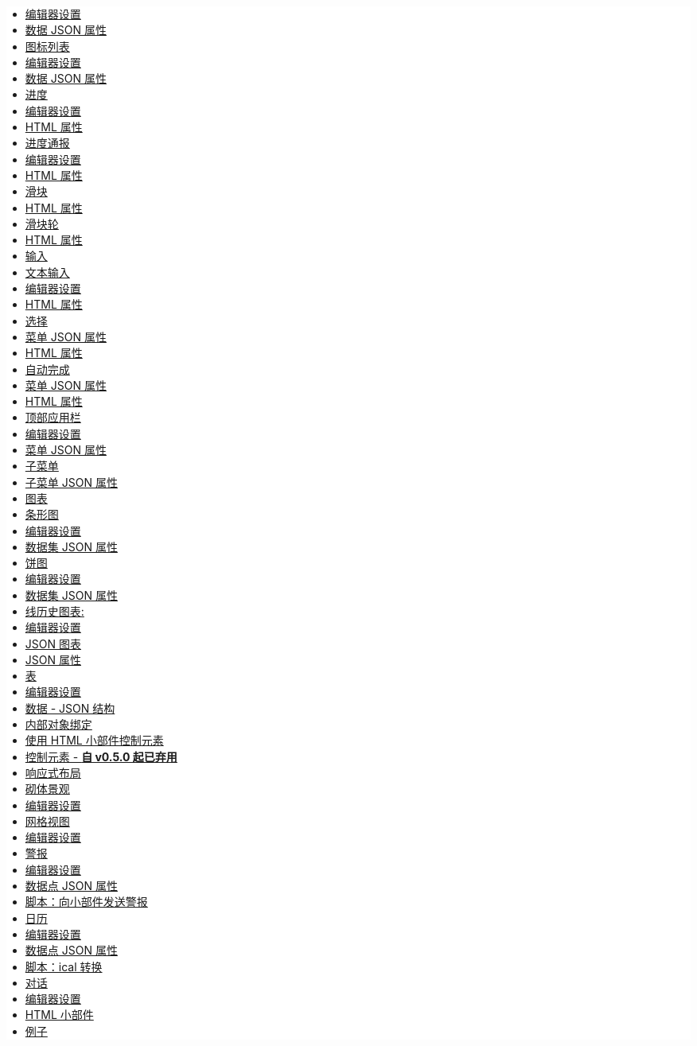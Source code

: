 - [编辑器设置](#editor-settings-22)
- [数据 JSON 属性](#data-json-properties)
- [图标列表](#iconlist)
- [编辑器设置](#editor-settings-23)
- [数据 JSON 属性](#data-json-properties-1)
- [进度](#progress)
- [编辑器设置](#editor-settings-24)
- [HTML 属性](#html-properties-22)
- [进度通报](#progress-circular)
- [编辑器设置](#editor-settings-25)
- [HTML 属性](#html-properties-23)
- [滑块](#slider)
- [HTML 属性](#html-properties-24)
- [滑块轮](#slider-round)
- [HTML 属性](#html-properties-25)
- [输入](#输入)
- [文本输入](#text-input)
- [编辑器设置](#editor-settings-26)
- [HTML 属性](#html-properties-26)
- [选择](#select)
- [菜单 JSON 属性](#menu-json-properties)
- [HTML 属性](#html-properties-27)
- [自动完成](#autocomplete)
- [菜单 JSON 属性](#menu-json-properties-1)
- [HTML 属性](#html-properties-28)
- [顶部应用栏](#top-app-bar)
- [编辑器设置](#editor-settings-27)
- [菜单 JSON 属性](#menu-json-properties-2)
- [子菜单](#submenu)
- [子菜单 JSON 属性](#submenu-json-properties)
- [图表](#charts)
- [条形图](#bar-chart)
- [编辑器设置](#editor-settings-28)
- [数据集 JSON 属性](#dataset-json-properties)
- [饼图](#饼图)
- [编辑器设置](#editor-settings-29)
- [数据集 JSON 属性](#dataset-json-properties-1)
- [线历史图表:](#line-history-chart)
- [编辑器设置](#editor-settings-30)
- [JSON 图表](#json-chart)
- [JSON 属性](#json-properties)
- [表](#table)
- [编辑器设置](#editor-settings-31)
- [数据 - JSON 结构](#data---json-stucture)
- [内部对象绑定](#internal-object-binding)
- [使用 HTML 小部件控制元素](#control-elements-using-html-widgets)
- [控制元素 - **自 v0.5.0 起已弃用**](#control-elements---deprecated-since-v050)
- [响应式布局](#responsive-layout)
- [砌体景观](#masonry-views)
- [编辑器设置](#editor-settings-32)
- [网格视图](#grid-views)
- [编辑器设置](#editor-settings-33)
- [警报](#alerts)
- [编辑器设置](#editor-settings-34)
- [数据点 JSON 属性](#datapoint-json-properties)
- [脚本：向小部件发送警报](#script-send-alert-to-widget)
- [日历](#calendar)
- [编辑器设置](#editor-settings-35)
- [数据点 JSON 属性](#datapoint-json-properties-1)
- [脚本：ical 转换](#script-ical-conversion)
- [对话](#dialog)
- [编辑器设置](#editor-settings-36)
- [HTML 小部件](#html-widgets)
- [例子](#examples)